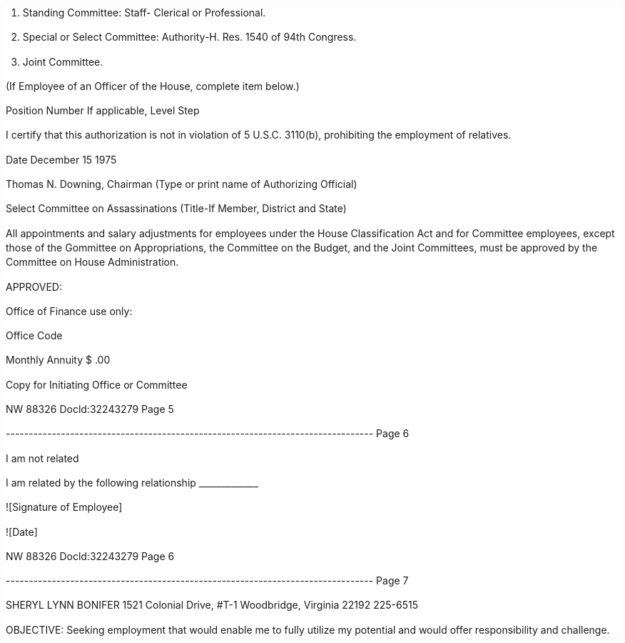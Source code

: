 1. Standing Committee: Staff- Clerical or Professional.

2. Special or Select Committee: Authority-H. Res. 1540 of 94th Congress.

3. Joint Committee.

(If Employee of an Officer of the House, complete item below.)

Position Number If applicable, Level Step

I certify that this authorization is not in violation of 5 U.S.C. 3110(b), prohibiting the employment of relatives.

Date December 15 1975

Thomas N. Downing, Chairman
(Type or print name of Authorizing Official)

Select Committee on Assassinations
(Title-If Member, District and State)

All appointments and salary adjustments for employees under the House Classification Act and for Committee employees, except those of the Gommittee on Appropriations, the Committee on the Budget, and the Joint Committees, must be approved by the Committee on House Administration.

APPROVED:

Office of Finance use only:

Office Code

Monthly Annuity $ .00

Copy for Initiating Office or Committee

NW 88326
Docld:32243279 Page 5


-------------------------------------------------------------------------------- Page 6

I am not related

I am related by the following relationship _____________

![Signature of Employee]

![Date]

NW 88326
Docld:32243279 Page 6


-------------------------------------------------------------------------------- Page 7

SHERYL LYNN BONIFER
1521 Colonial Drive, #T-1
Woodbridge, Virginia 22192
225-6515

OBJECTIVE: Seeking employment that would enable me to fully utilize my potential and would offer responsibility and challenge.
